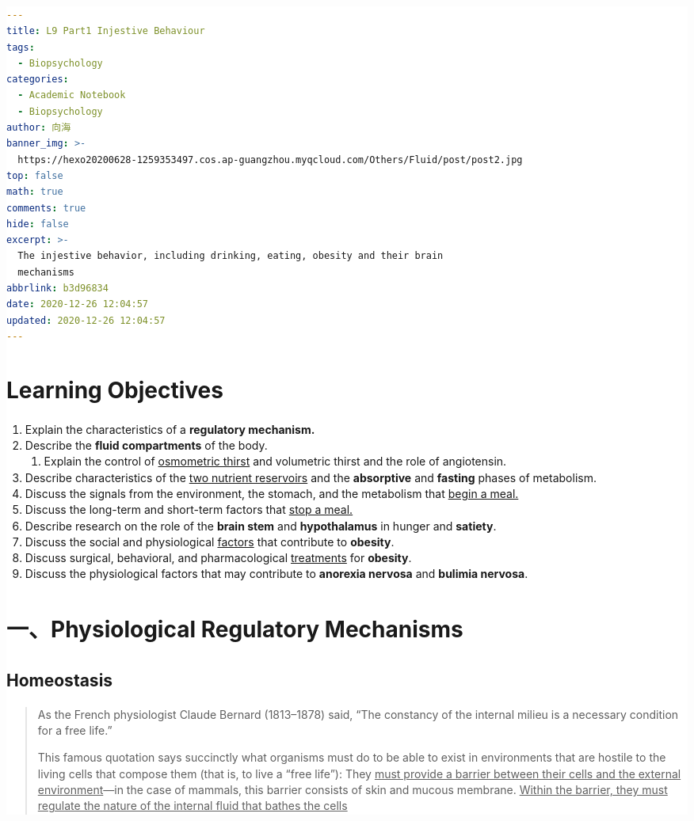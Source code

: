 ```yaml
---
title: L9 Part1 Injestive Behaviour
tags:
  - Biopsychology
categories:
  - Academic Notebook
  - Biopsychology
author: 向海
banner_img: >-
  https://hexo20200628-1259353497.cos.ap-guangzhou.myqcloud.com/Others/Fluid/post/post2.jpg
top: false
math: true
comments: true
hide: false
excerpt: >-
  The injestive behavior, including drinking, eating, obesity and their brain
  mechanisms
abbrlink: b3d96834
date: 2020-12-26 12:04:57
updated: 2020-12-26 12:04:57
---
```



# Learning Objectives

1. Explain the characteristics of a **regulatory mechanism.** 
2. Describe the **fluid compartments** of the body. 
   1. Explain the control of <u>osmometric thirst</u> and volumetric thirst and the role of angiotensin.
3. Describe characteristics of the <u>two nutrient reservoirs</u> and the **absorptive** and **fasting** phases of metabolism. 
4. Discuss the signals from the environment, the stomach, and the metabolism that <u>begin a meal.</u>
5. Discuss the long-term and short-term factors that <u>stop a meal.</u> 
6. Describe research on the role of the **brain stem** and **hypothalamus** in hunger and **satiety**.
7. Discuss the social and physiological <u>factors</u> that contribute to **obesity**. 
8. Discuss surgical, behavioral, and pharmacological <u>treatments</u> for **obesity**. 
9. Discuss the physiological factors that may contribute to **anorexia nervosa** and **bulimia nervosa**.

# 一、Physiological Regulatory Mechanisms

## Homeostasis

> As the French physiologist Claude Bernard (1813–1878) said, “The constancy of the internal milieu is a necessary condition for a free life.”
>
> This famous quotation says succinctly what organisms must do to be able to exist in environments that are hostile to the living cells that compose them (that is, to live a “free life”): They <u>must provide a barrier between their cells and the external environment</u>—in the case of mammals, this barrier consists of skin and mucous membrane. <u>Within the barrier, they must regulate the nature of the internal fluid that bathes the cells</u>
